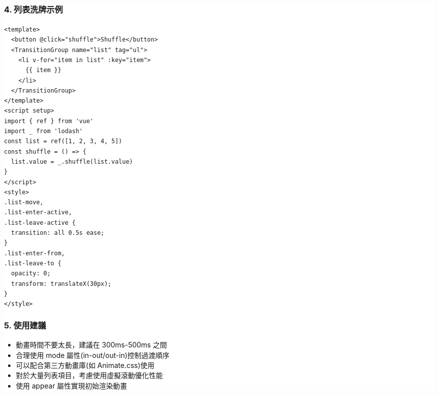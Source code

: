 ### 4. 列表洗牌示例
```vue
<template>
  <button @click="shuffle">Shuffle</button>
  <TransitionGroup name="list" tag="ul">
    <li v-for="item in list" :key="item">
      {{ item }}
    </li>
  </TransitionGroup>
</template>
<script setup>
import { ref } from 'vue'
import _ from 'lodash'
const list = ref([1, 2, 3, 4, 5])
const shuffle = () => {
  list.value = _.shuffle(list.value)
}
</script>
<style>
.list-move, 
.list-enter-active,
.list-leave-active {
  transition: all 0.5s ease;
}
.list-enter-from,
.list-leave-to {
  opacity: 0;
  transform: translateX(30px);
}
</style>
```

### 5. 使用建議
* 動畫時間不要太長，建議在 300ms-500ms 之間
* 合理使用 mode 屬性(in-out/out-in)控制過渡順序
* 可以配合第三方動畫庫(如 Animate.css)使用
* 對於大量列表項目，考慮使用虛擬滾動優化性能
* 使用 appear 屬性實現初始渲染動畫